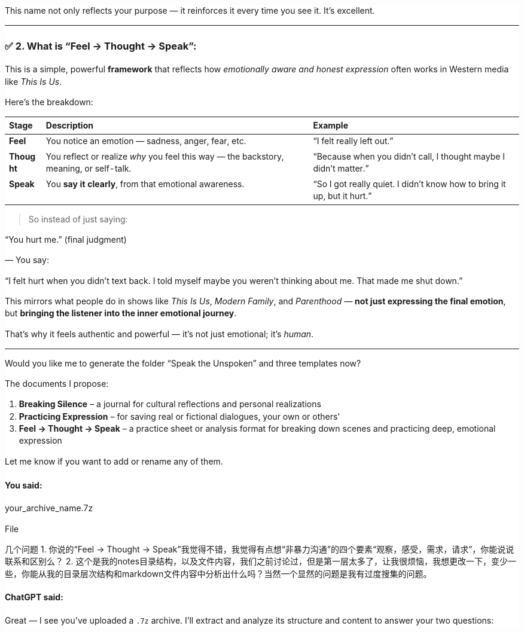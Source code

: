 This name not only reflects your purpose — it reinforces it every time you see it. It’s excellent.

------

### ✅ 2. What is “Feel → Thought → Speak”:

This is a simple, powerful **framework** that reflects how *emotionally aware and honest expression* often works in Western media like *This Is Us*.

Here’s the breakdown:

| Stage       | Description                                                  | Example                                                      |
| :---------- | :----------------------------------------------------------- | :----------------------------------------------------------- |
| **Feel**    | You notice an emotion — sadness, anger, fear, etc.           | “I felt really left out.”                                    |
| **Thought** | You reflect or realize *why* you feel this way — the backstory, meaning, or self-talk. | “Because when you didn’t call, I thought maybe I didn’t matter.” |
| **Speak**   | You **say it clearly**, from that emotional awareness.       | “So I got really quiet. I didn’t know how to bring it up, but it hurt.” |

> So instead of just saying:

“You hurt me.” (final judgment)

— You say:

“I felt hurt when you didn’t text back. I told myself maybe you weren’t thinking about me. That made me shut down.”

This mirrors what people do in shows like *This Is Us*, *Modern Family*, and *Parenthood* — **not just expressing the final emotion**, but **bringing the listener into the inner emotional journey**.

That’s why it feels authentic and powerful — it’s not just emotional; it’s *human*.

------

Would you like me to generate the folder “Speak the Unspoken” and three templates now?

The documents I propose:

1. **Breaking Silence** – a journal for cultural reflections and personal realizations
2. **Practicing Expression** – for saving real or fictional dialogues, your own or others'
3. **Feel → Thought → Speak** – a practice sheet or analysis format for breaking down scenes and practicing deep, emotional expression

Let me know if you want to add or rename any of them.

#### You said:

your_archive_name.7z

File

几个问题 1. 你说的“Feel → Thought → Speak”我觉得不错，我觉得有点想“非暴力沟通”的四个要素“观察，感受，需求，请求”，你能说说联系和区别么？ 2. 这个是我的notes目录结构，以及文件内容，我们之前讨论过，但是第一层太多了，让我很烦恼，我想更改一下，变少一些，你能从我的目录层次结构和markdown文件内容中分析出什么吗？当然一个显然的问题是我有过度搜集的问题。

#### ChatGPT said:

Great — I see you've uploaded a `.7z` archive. I’ll extract and analyze its structure and content to answer your two questions:
